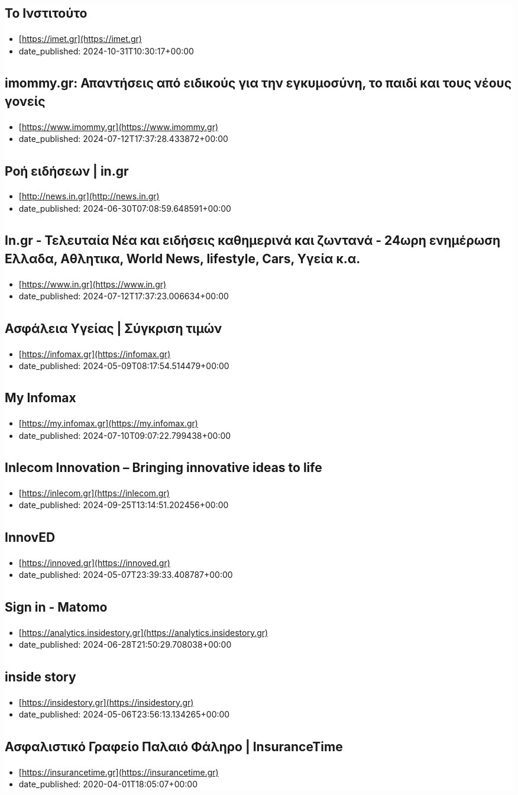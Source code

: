  ## Το Ινστιτούτο
 - [https://imet.gr](https://imet.gr)
 - date_published: 2024-10-31T10:30:17+00:00

 ## imommy.gr: Απαντήσεις από ειδικούς για την εγκυμοσύνη, το παιδί και τους νέους γονείς
 - [https://www.imommy.gr](https://www.imommy.gr)
 - date_published: 2024-07-12T17:37:28.433872+00:00

 ## Ροή ειδήσεων | in.gr
 - [http://news.in.gr](http://news.in.gr)
 - date_published: 2024-06-30T07:08:59.648591+00:00

 ## In.gr - Τελευταία Νέα και ειδήσεις καθημερινά και ζωντανά - 24ωρη ενημέρωση Ελλαδα, Αθλητικα, World News, lifestyle, Cars, Υγεία κ.α.
 - [https://www.in.gr](https://www.in.gr)
 - date_published: 2024-07-12T17:37:23.006634+00:00

 ## Ασφάλεια Υγείας | Σύγκριση τιμών
 - [https://infomax.gr](https://infomax.gr)
 - date_published: 2024-05-09T08:17:54.514479+00:00

 ## My Infomax
 - [https://my.infomax.gr](https://my.infomax.gr)
 - date_published: 2024-07-10T09:07:22.799438+00:00

 ## Inlecom Innovation – Bringing innovative ideas to life
 - [https://inlecom.gr](https://inlecom.gr)
 - date_published: 2024-09-25T13:14:51.202456+00:00

 ## InnovED
 - [https://innoved.gr](https://innoved.gr)
 - date_published: 2024-05-07T23:39:33.408787+00:00

 ## Sign in - Matomo
 - [https://analytics.insidestory.gr](https://analytics.insidestory.gr)
 - date_published: 2024-06-28T21:50:29.708038+00:00

 ## inside story
 - [https://insidestory.gr](https://insidestory.gr)
 - date_published: 2024-05-06T23:56:13.134265+00:00

 ## Ασφαλιστικό Γραφείο Παλαιό Φάληρο | InsuranceTime
 - [https://insurancetime.gr](https://insurancetime.gr)
 - date_published: 2020-04-01T18:05:07+00:00
